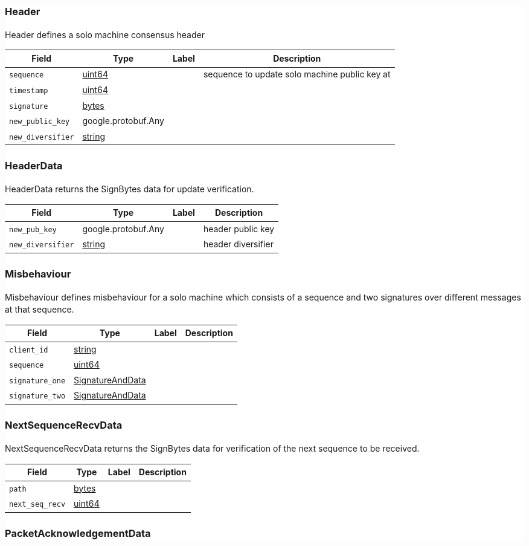 ### Header

Header defines a solo machine consensus header

| Field             | Type                                                     | Label | Description                                   |
| ----------------- | -------------------------------------------------------- | ----- | --------------------------------------------- |
| `sequence`        | [uint64](value.md#uint64)                           |       | sequence to update solo machine public key at |
| `timestamp`       | [uint64](value.md#uint64)                           |       |                                               |
| `signature`       | [bytes](value.md#bytes)                             |       |                                               |
| `new_public_key`  | google.protobuf.Any |       |                                               |
| `new_diversifier` | [string](value.md#string)                           |       |                                               |

### HeaderData

HeaderData returns the SignBytes data for update verification.

| Field             | Type                                                     | Label | Description        |
| ----------------- | -------------------------------------------------------- | ----- | ------------------ |
| `new_pub_key`     | google.protobuf.Any |       | header public key  |
| `new_diversifier` | [string](value.md#string)                           |       | header diversifier |

### Misbehaviour

Misbehaviour defines misbehaviour for a solo machine which consists of a sequence and two signatures over different messages at that sequence.

| Field           | Type                                                                               | Label | Description |
| --------------- | ---------------------------------------------------------------------------------- | ----- | ----------- |
| `client_id`     | [string](value.md#string)                                                     |       |             |
| `sequence`      | [uint64](value.md#uint64)                                                     |       |             |
| `signature_one` | [SignatureAndData](ibc.md#ibc.lightclients.solomachine.v1.SignatureAndData) |       |             |
| `signature_two` | [SignatureAndData](ibc.md#ibc.lightclients.solomachine.v1.SignatureAndData) |       |             |

### NextSequenceRecvData

NextSequenceRecvData returns the SignBytes data for verification of the next sequence to be received.

| Field           | Type                           | Label | Description |
| --------------- | ------------------------------ | ----- | ----------- |
| `path`          | [bytes](value.md#bytes)   |       |             |
| `next_seq_recv` | [uint64](value.md#uint64) |       |             |

### PacketAcknowledgementData
